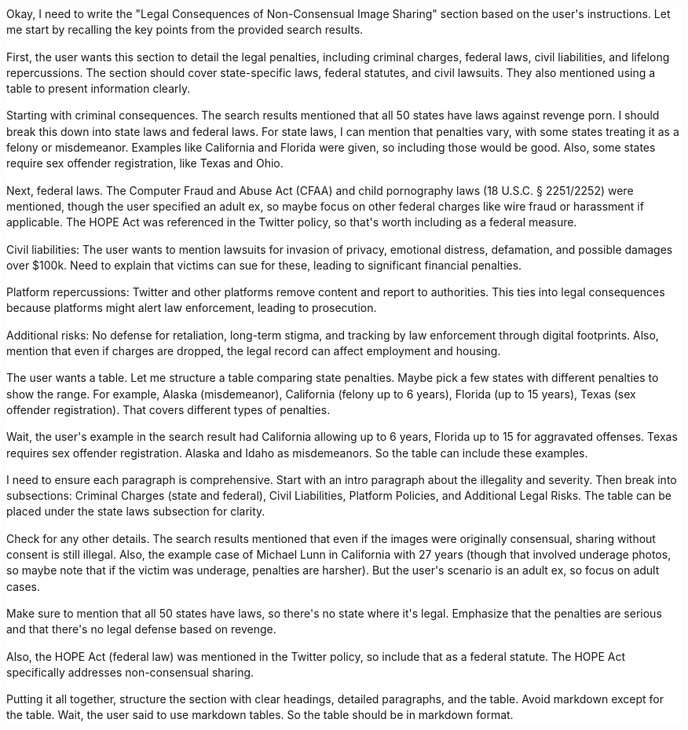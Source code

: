 
Okay, I need to write the "Legal Consequences of Non-Consensual Image Sharing" section based on the user's instructions. Let me start by recalling the key points from the provided search results. 

First, the user wants this section to detail the legal penalties, including criminal charges, federal laws, civil liabilities, and lifelong repercussions. The section should cover state-specific laws, federal statutes, and civil lawsuits. They also mentioned using a table to present information clearly.

Starting with criminal consequences. The search results mentioned that all 50 states have laws against revenge porn. I should break this down into state laws and federal laws. For state laws, I can mention that penalties vary, with some states treating it as a felony or misdemeanor. Examples like California and Florida were given, so including those would be good. Also, some states require sex offender registration, like Texas and Ohio. 

Next, federal laws. The Computer Fraud and Abuse Act (CFAA) and child pornography laws (18 U.S.C. § 2251/2252) were mentioned, though the user specified an adult ex, so maybe focus on other federal charges like wire fraud or harassment if applicable. The HOPE Act was referenced in the Twitter policy, so that's worth including as a federal measure.

Civil liabilities: The user wants to mention lawsuits for invasion of privacy, emotional distress, defamation, and possible damages over $100k. Need to explain that victims can sue for these, leading to significant financial penalties.

Platform repercussions: Twitter and other platforms remove content and report to authorities. This ties into legal consequences because platforms might alert law enforcement, leading to prosecution.

Additional risks: No defense for retaliation, long-term stigma, and tracking by law enforcement through digital footprints. Also, mention that even if charges are dropped, the legal record can affect employment and housing.

The user wants a table. Let me structure a table comparing state penalties. Maybe pick a few states with different penalties to show the range. For example, Alaska (misdemeanor), California (felony up to 6 years), Florida (up to 15 years), Texas (sex offender registration). That covers different types of penalties.

Wait, the user's example in the search result had California allowing up to 6 years, Florida up to 15 for aggravated offenses. Texas requires sex offender registration. Alaska and Idaho as misdemeanors. So the table can include these examples.

I need to ensure each paragraph is comprehensive. Start with an intro paragraph about the illegality and severity. Then break into subsections: Criminal Charges (state and federal), Civil Liabilities, Platform Policies, and Additional Legal Risks. The table can be placed under the state laws subsection for clarity.

Check for any other details. The search results mentioned that even if the images were originally consensual, sharing without consent is still illegal. Also, the example case of Michael Lunn in California with 27 years (though that involved underage photos, so maybe note that if the victim was underage, penalties are harsher). But the user's scenario is an adult ex, so focus on adult cases.

Make sure to mention that all 50 states have laws, so there's no state where it's legal. Emphasize that the penalties are serious and that there's no legal defense based on revenge.

Also, the HOPE Act (federal law) was mentioned in the Twitter policy, so include that as a federal statute. The HOPE Act specifically addresses non-consensual sharing.

Putting it all together, structure the section with clear headings, detailed paragraphs, and the table. Avoid markdown except for the table. Wait, the user said to use markdown tables. So the table should be in markdown format.
